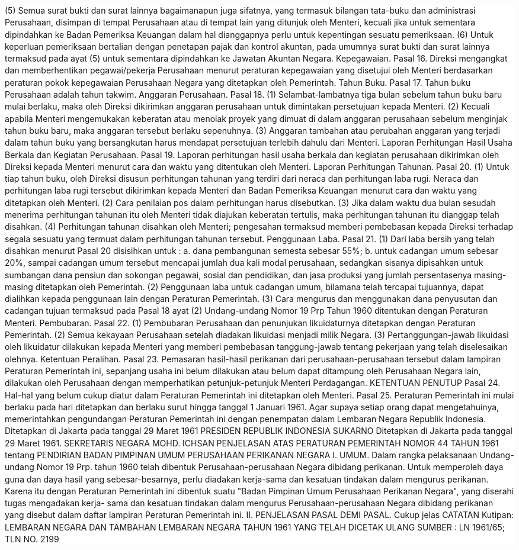 (5) Semua surat bukti dan surat lainnya bagaimanapun juga sifatnya, yang termasuk bilangan tata-buku dan administrasi Perusahaan, disimpan di tempat Perusahaan atau di tempat lain yang ditunjuk oleh Menteri, kecuali jika untuk sementara dipindahkan ke Badan Pemeriksa Keuangan dalam hal dianggapnya perlu untuk kepentingan sesuatu pemeriksaan.
(6) Untuk keperluan pemeriksaan bertalian dengan penetapan pajak dan kontrol akuntan, pada umumnya surat bukti dan surat lainnya termaksud pada ayat (5) untuk sementara dipindahkan ke Jawatan Akuntan Negara. Kepegawaian. Pasal 16. Direksi mengangkat dan memberhentikan pegawai/pekerja Perusahaan menurut peraturan kepegawaian yang disetujui oleh Menteri berdasarkan peraturan pokok kepegawaian Perusahaan Negara yang ditetapkan oleh Pemerintah. Tahun Buku. Pasal 17. Tahun buku Perusahaan adalah tahun takwim. Anggaran Perusahaan. Pasal 18.
(1) Selambat-lambatnya tiga bulan sebelum tahun buku baru mulai berlaku, maka oleh Direksi dikirimkan anggaran perusahaan untuk dimintakan persetujuan kepada Menteri.
(2) Kecuali apabila Menteri mengemukakan keberatan atau menolak proyek yang dimuat di dalam anggaran perusahaan sebelum menginjak tahun buku baru, maka anggaran tersebut berlaku sepenuhnya.
(3) Anggaran tambahan atau perubahan anggaran yang terjadi dalam tahun buku yang bersangkutan harus mendapat persetujuan terlebih dahulu dari Menteri. Laporan Perhitungan Hasil Usaha Berkala dan Kegiatan Perusahaan. Pasal 19. Laporan perhitungan hasil usaha berkala dan kegiatan perusahaan dikirimkan oleh Direksi kepada Menteri menurut cara dan waktu yang ditentukan oleh Menteri. Laporan Perhitungan Tahunan. Pasal 20.
(1) Untuk tiap tahun buku, oleh Direksi disusun perhitungan tahunan yang terdiri dari neraca dan perhitungan laba rugi. Neraca dan perhitungan laba rugi tersebut dikirimkan kepada Menteri dan Badan Pemeriksa Keuangan menurut cara dan waktu yang ditetapkan oleh Menteri.
(2) Cara penilaian pos dalam perhitungan harus disebutkan.
(3) Jika dalam waktu dua bulan sesudah menerima perhitungan tahunan itu oleh Menteri tidak diajukan keberatan tertulis, maka perhitungan tahunan itu dianggap telah disahkan.
(4) Perhitungan tahunan disahkan oleh Menteri; pengesahan termaksud memberi pembebasan kepada Direksi terhadap segala sesuatu yang termuat dalam perhitungan tahunan tersebut. Penggunaan Laba. Pasal 21.
(1) Dari laba bersih yang telah disahkan menurut Pasal 20 disisihkan untuk :
a. dana pembangunan semesta sebesar 55%;
b. untuk cadangan umum sebesar 20%, sampai cadangan umum tersebut mencapai jumlah dua kali modal perusahaan, sedangkan sisanya dipisahkan untuk sumbangan dana pensiun dan sokongan pegawai, sosial dan pendidikan, dan jasa produksi yang jumlah persentasenya masing-masing ditetapkan oleh Pemerintah.
(2) Penggunaan laba untuk cadangan umum, bilamana telah tercapai tujuannya, dapat dialihkan kepada penggunaan lain dengan Peraturan Pemerintah.
(3) Cara mengurus dan menggunakan dana penyusutan dan cadangan tujuan termaksud pada Pasal 18 ayat (2) Undang-undang Nomor 19 Prp Tahun 1960 ditentukan dengan Peraturan Menteri. Pembubaran. Pasal 22.
(1) Pembubaran Perusahaan dan penunjukan likuidaturnya ditetapkan dengan Peraturan Pemerintah.
(2) Semua kekayaan Perusahaan setelah diadakan likuidasi menjadi milik Negara.
(3) Pertanggungan-jawab likuidasi oleh likuidatur dilakukan kepada Menteri yang memberi pembebasan tanggung-jawab tentang pekerjaan yang telah diselesaikan olehnya. Ketentuan Peralihan. Pasal 23. Pemasaran hasil-hasil perikanan dari perusahaan-perusahaan tersebut dalam lampiran Peraturan Pemerintah ini, sepanjang usaha ini belum dilakukan atau belum dapat ditampung oleh Perusahaan Negara lain, dilakukan oleh Perusahaan dengan memperhatikan petunjuk-petunjuk Menteri Perdagangan. KETENTUAN PENUTUP Pasal 24. Hal-hal yang belum cukup diatur dalam Peraturan Pemerintah ini ditetapkan oleh Menteri. Pasal 25. Peraturan Pemerintah ini mulai berlaku pada hari ditetapkan dan berlaku surut hingga tanggal 1 Januari 1961. Agar supaya setiap orang dapat mengetahuinya, memerintahkan pengundangan Peraturan Pemerintah ini dengan penempatan dalam Lembaran Negara Republik Indonesia. Ditetapkan di Jakarta pada tanggal 29 Maret 1961 PRESIDEN REPUBLIK INDONESIA SUKARNO Ditetapkan di Jakarta pada tanggal 29 Maret 1961. SEKRETARIS NEGARA MOHD. ICHSAN PENJELASAN ATAS PERATURAN PEMERINTAH NOMOR 44 TAHUN 1961 tentang PENDIRIAN BADAN PIMPINAN UMUM PERUSAHAAN PERIKANAN NEGARA I. UMUM. Dalam rangka pelaksanaan Undang-undang Nomor 19 Prp. tahun 1960 telah dibentuk Perusahaan-perusahaan Negara dibidang perikanan. Untuk memperoleh daya guna dan daya hasil yang sebesar-besarnya, perlu diadakan kerja-sama dan kesatuan tindakan dalam mengurus perikanan. Karena itu dengan Peraturan Pemerintah ini dibentuk suatu "Badan Pimpinan Umum Perusahaan Perikanan Negara", yang diserahi tugas mengadakan kerja- sama dan kesatuan tindakan dalam mengurus Perusahaan-perusahaan Negara dibidang perikanan yang disebut dalam daftar lampiran Peraturan Pemerintah ini. II. PENJELASAN PASAL DEMI PASAL. Cukup jelas CATATAN Kutipan: LEMBARAN NEGARA DAN TAMBAHAN LEMBARAN NEGARA TAHUN 1961 YANG TELAH DICETAK ULANG SUMBER : LN 1961/65; TLN NO. 2199